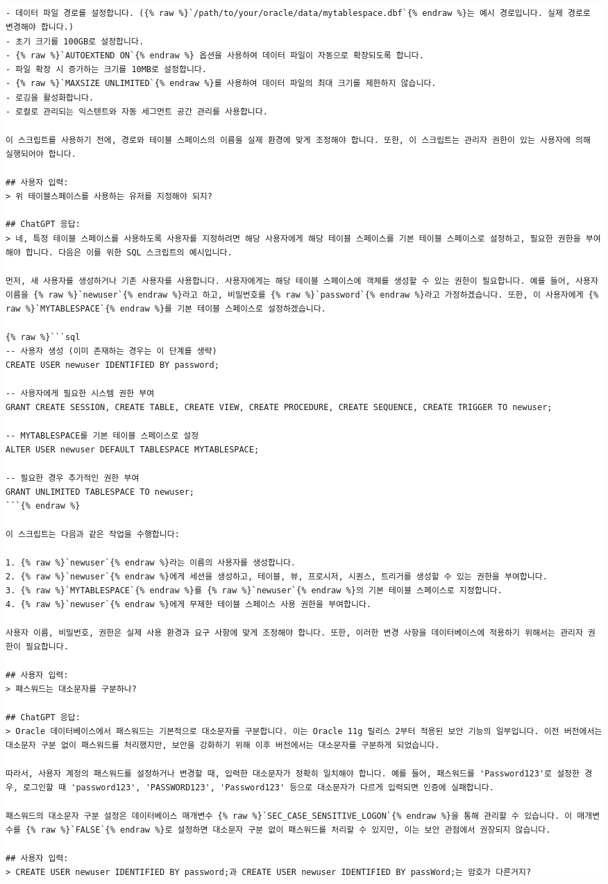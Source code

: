 ```{% endraw %}
- 데이터 파일 경로를 설정합니다. ({% raw %}`/path/to/your/oracle/data/mytablespace.dbf`{% endraw %}는 예시 경로입니다. 실제 경로로 변경해야 합니다.)
- 초기 크기를 100GB로 설정합니다.
- {% raw %}`AUTOEXTEND ON`{% endraw %} 옵션을 사용하여 데이터 파일이 자동으로 확장되도록 합니다.
- 파일 확장 시 증가하는 크기를 10MB로 설정합니다.
- {% raw %}`MAXSIZE UNLIMITED`{% endraw %}를 사용하여 데이터 파일의 최대 크기를 제한하지 않습니다.
- 로깅을 활성화합니다.
- 로컬로 관리되는 익스텐트와 자동 세그먼트 공간 관리를 사용합니다.

이 스크립트를 사용하기 전에, 경로와 테이블 스페이스의 이름을 실제 환경에 맞게 조정해야 합니다. 또한, 이 스크립트는 관리자 권한이 있는 사용자에 의해 실행되어야 합니다.

## 사용자 입력:
> 위 테이블스페이스를 사용하는 유저를 지정해야 되지?

## ChatGPT 응답:
> 네, 특정 테이블 스페이스를 사용하도록 사용자를 지정하려면 해당 사용자에게 해당 테이블 스페이스를 기본 테이블 스페이스로 설정하고, 필요한 권한을 부여해야 합니다. 다음은 이를 위한 SQL 스크립트의 예시입니다.

먼저, 새 사용자를 생성하거나 기존 사용자를 사용합니다. 사용자에게는 해당 테이블 스페이스에 객체를 생성할 수 있는 권한이 필요합니다. 예를 들어, 사용자 이름을 {% raw %}`newuser`{% endraw %}라고 하고, 비밀번호를 {% raw %}`password`{% endraw %}라고 가정하겠습니다. 또한, 이 사용자에게 {% raw %}`MYTABLESPACE`{% endraw %}를 기본 테이블 스페이스로 설정하겠습니다.

{% raw %}```sql
-- 사용자 생성 (이미 존재하는 경우는 이 단계를 생략)
CREATE USER newuser IDENTIFIED BY password;

-- 사용자에게 필요한 시스템 권한 부여
GRANT CREATE SESSION, CREATE TABLE, CREATE VIEW, CREATE PROCEDURE, CREATE SEQUENCE, CREATE TRIGGER TO newuser;

-- MYTABLESPACE를 기본 테이블 스페이스로 설정
ALTER USER newuser DEFAULT TABLESPACE MYTABLESPACE;

-- 필요한 경우 추가적인 권한 부여
GRANT UNLIMITED TABLESPACE TO newuser;
```{% endraw %}

이 스크립트는 다음과 같은 작업을 수행합니다:

1. {% raw %}`newuser`{% endraw %}라는 이름의 사용자를 생성합니다.
2. {% raw %}`newuser`{% endraw %}에게 세션을 생성하고, 테이블, 뷰, 프로시저, 시퀀스, 트리거를 생성할 수 있는 권한을 부여합니다.
3. {% raw %}`MYTABLESPACE`{% endraw %}를 {% raw %}`newuser`{% endraw %}의 기본 테이블 스페이스로 지정합니다.
4. {% raw %}`newuser`{% endraw %}에게 무제한 테이블 스페이스 사용 권한을 부여합니다.

사용자 이름, 비밀번호, 권한은 실제 사용 환경과 요구 사항에 맞게 조정해야 합니다. 또한, 이러한 변경 사항을 데이터베이스에 적용하기 위해서는 관리자 권한이 필요합니다.

## 사용자 입력:
> 패스워드는 대소문자를 구분하나?

## ChatGPT 응답:
> Oracle 데이터베이스에서 패스워드는 기본적으로 대소문자를 구분합니다. 이는 Oracle 11g 릴리스 2부터 적용된 보안 기능의 일부입니다. 이전 버전에서는 대소문자 구분 없이 패스워드를 처리했지만, 보안을 강화하기 위해 이후 버전에서는 대소문자를 구분하게 되었습니다.

따라서, 사용자 계정의 패스워드를 설정하거나 변경할 때, 입력한 대소문자가 정확히 일치해야 합니다. 예를 들어, 패스워드를 'Password123'로 설정한 경우, 로그인할 때 'password123', 'PASSWORD123', 'Password123' 등으로 대소문자가 다르게 입력되면 인증에 실패합니다.

패스워드의 대소문자 구분 설정은 데이터베이스 매개변수 {% raw %}`SEC_CASE_SENSITIVE_LOGON`{% endraw %}을 통해 관리할 수 있습니다. 이 매개변수를 {% raw %}`FALSE`{% endraw %}로 설정하면 대소문자 구분 없이 패스워드를 처리할 수 있지만, 이는 보안 관점에서 권장되지 않습니다.

## 사용자 입력:
> CREATE USER newuser IDENTIFIED BY password;과 CREATE USER newuser IDENTIFIED BY passWord;는 암호가 다른거지?

```